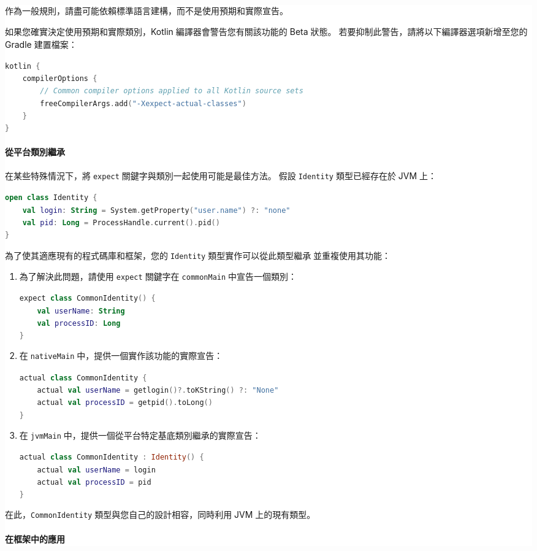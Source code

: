 作為一般規則，請盡可能依賴標準語言建構，而不是使用預期和實際宣告。

如果您確實決定使用預期和實際類別，Kotlin 編譯器會警告您有關該功能的 Beta 狀態。 若要抑制此警告，請將以下編譯器選項新增至您的 Gradle 建置檔案：

```kotlin
kotlin {
    compilerOptions {
        // Common compiler options applied to all Kotlin source sets
        freeCompilerArgs.add("-Xexpect-actual-classes")
    }
}
```

#### 從平台類別繼承

在某些特殊情況下，將 `expect` 關鍵字與類別一起使用可能是最佳方法。 假設
`Identity` 類型已經存在於 JVM 上：

```kotlin
open class Identity {
    val login: String = System.getProperty("user.name") ?: "none"
    val pid: Long = ProcessHandle.current().pid()
}
```

為了使其適應現有的程式碼庫和框架，您的 `Identity` 類型實作可以從此類型繼承
並重複使用其功能：

1. 為了解決此問題，請使用 `expect` 關鍵字在 `commonMain` 中宣告一個類別：

   ```kotlin
   expect class CommonIdentity() {
       val userName: String
       val processID: Long
   }
   ```

2. 在 `nativeMain` 中，提供一個實作該功能的實際宣告：

   ```kotlin
   actual class CommonIdentity {
       actual val userName = getlogin()?.toKString() ?: "None"
       actual val processID = getpid().toLong()
   }
   ```

3. 在 `jvmMain` 中，提供一個從平台特定基底類別繼承的實際宣告：

   ```kotlin
   actual class CommonIdentity : Identity() {
       actual val userName = login
       actual val processID = pid
   }
   ```

在此，`CommonIdentity` 類型與您自己的設計相容，同時利用 JVM 上的現有類型。

#### 在框架中的應用
